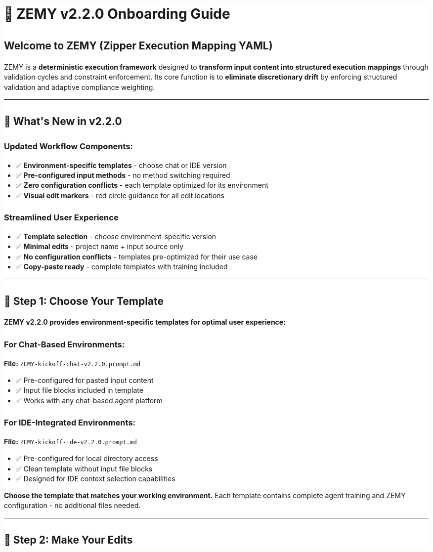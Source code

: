 # **🚀 ZEMY v2.2.0 Onboarding Guide**  
## **Welcome to ZEMY (Zipper Execution Mapping YAML)**  

ZEMY is a **deterministic execution framework** designed to **transform input content into structured execution mappings** through validation cycles and constraint enforcement. Its core function is to **eliminate discretionary drift** by enforcing structured validation and adaptive compliance weighting.

---

## **🔹 What's New in v2.2.0**

### **Updated Workflow Components:**
- ✅ **Environment-specific templates** - choose chat or IDE version
- ✅ **Pre-configured input methods** - no method switching required
- ✅ **Zero configuration conflicts** - each template optimized for its environment
- ✅ **Visual edit markers** - red circle guidance for all edit locations

### **Streamlined User Experience**
- ✅ **Template selection** - choose environment-specific version
- ✅ **Minimal edits** - project name + input source only
- ✅ **No configuration conflicts** - templates pre-optimized for their use case
- ✅ **Copy-paste ready** - complete templates with training included

---

## **🔹 Step 1: Choose Your Template**

**ZEMY v2.2.0 provides environment-specific templates for optimal user experience:**

### **For Chat-Based Environments:**
**File:** `ZEMY-kickoff-chat-v2.2.0.prompt.md`
- ✅ Pre-configured for pasted input content
- ✅ Input file blocks included in template
- ✅ Works with any chat-based agent platform

### **For IDE-Integrated Environments:**
**File:** `ZEMY-kickoff-ide-v2.2.0.prompt.md`
- ✅ Pre-configured for local directory access
- ✅ Clean template without input file blocks
- ✅ Designed for IDE context selection capabilities

**Choose the template that matches your working environment.** Each template contains complete agent training and ZEMY configuration - no additional files needed.

---

## **🔹 Step 2: Make Your Edits**
